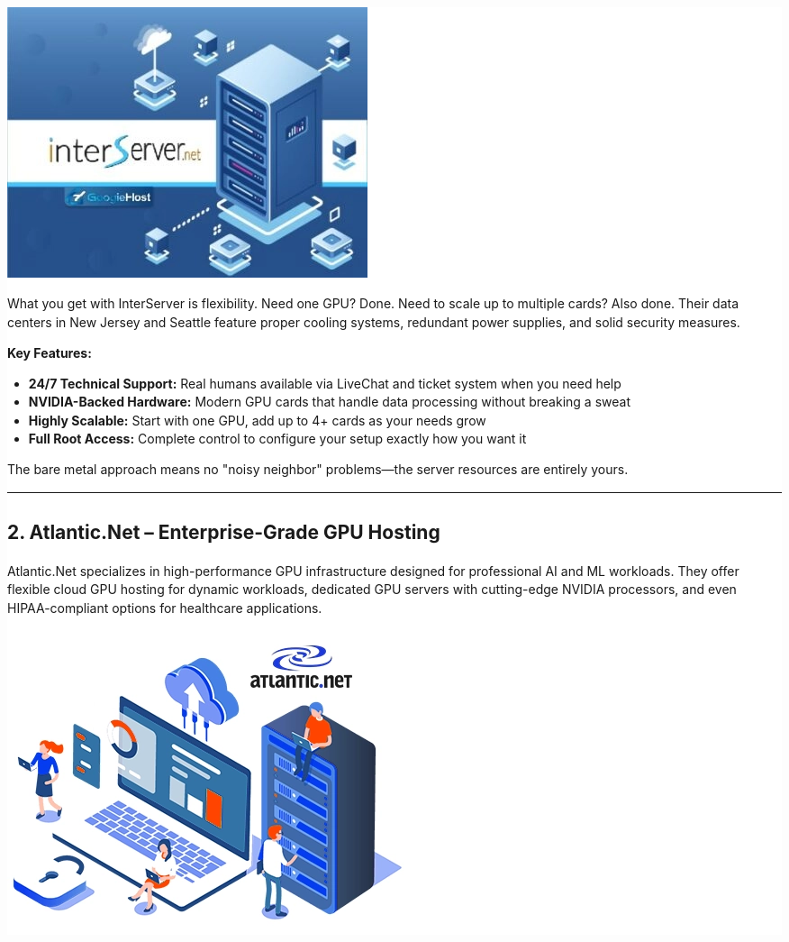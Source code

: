 ![InterServer data center infrastructure](image/79385947.webp)

What you get with InterServer is flexibility. Need one GPU? Done. Need to scale up to multiple cards? Also done. Their data centers in New Jersey and Seattle feature proper cooling systems, redundant power supplies, and solid security measures.

**Key Features:**

- **24/7 Technical Support:** Real humans available via LiveChat and ticket system when you need help
- **NVIDIA-Backed Hardware:** Modern GPU cards that handle data processing without breaking a sweat
- **Highly Scalable:** Start with one GPU, add up to 4+ cards as your needs grow
- **Full Root Access:** Complete control to configure your setup exactly how you want it

The bare metal approach means no "noisy neighbor" problems—the server resources are entirely yours.

---

## 2. Atlantic.Net – Enterprise-Grade GPU Hosting

Atlantic.Net specializes in high-performance GPU infrastructure designed for professional AI and ML workloads. They offer flexible cloud GPU hosting for dynamic workloads, dedicated GPU servers with cutting-edge NVIDIA processors, and even HIPAA-compliant options for healthcare applications.

![Atlantic.Net cloud GPU infrastructure](image/4882308902754111.webp)
